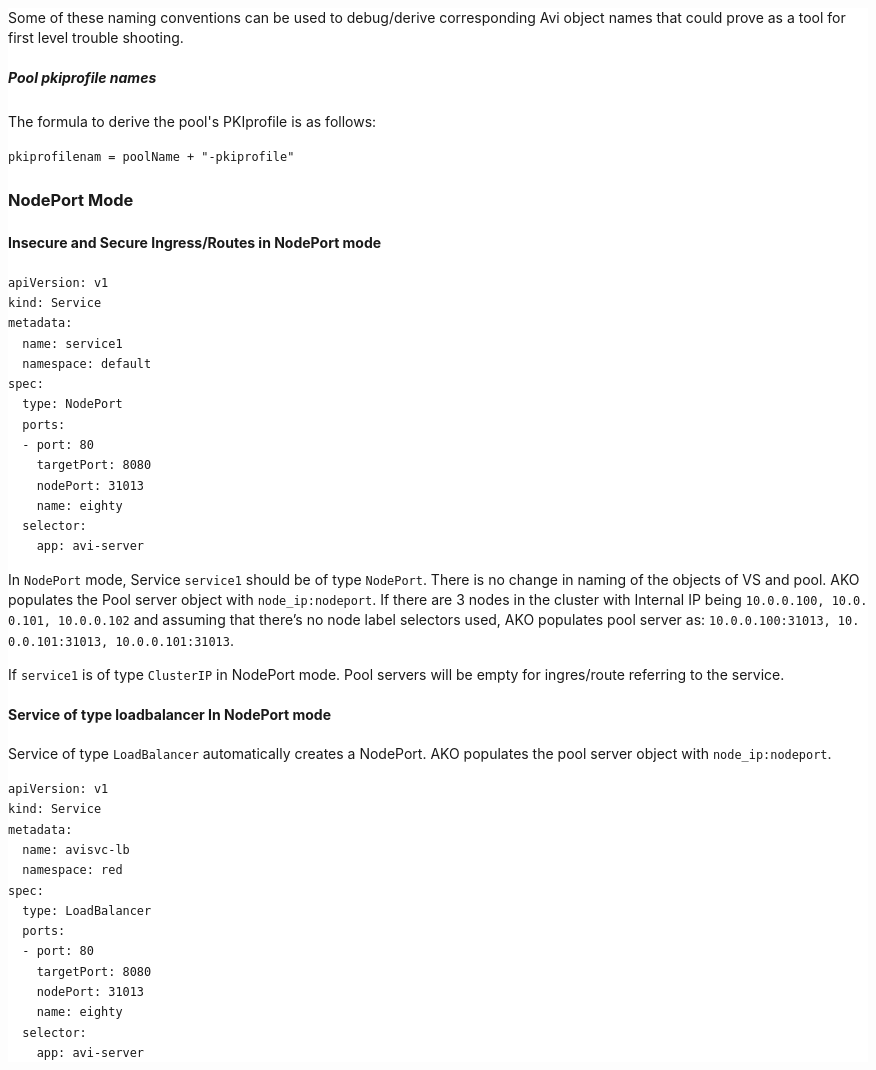 Some of these naming conventions can be used to debug/derive corresponding Avi object names that could prove as a tool for first level trouble shooting.

##### Pool pkiprofile names

The formula to derive the pool's PKIprofile is as follows:

```
pkiprofilenam = poolName + "-pkiprofile"
```

### NodePort Mode

#### Insecure and Secure Ingress/Routes in NodePort mode

```
apiVersion: v1
kind: Service
metadata:
  name: service1
  namespace: default
spec:
  type: NodePort
  ports:
  - port: 80
    targetPort: 8080
    nodePort: 31013
    name: eighty
  selector:
    app: avi-server
```

In `NodePort` mode, Service `service1` should be of type `NodePort`. There is no change in naming of the objects of VS and pool. AKO populates the Pool server object with `node_ip:nodeport`. If there are 3 nodes in the cluster with Internal IP being `10.0.0.100, 10.0.0.101, 10.0.0.102` and assuming that there’s no node label selectors used, AKO populates pool server as: `10.0.0.100:31013, 10.0.0.101:31013, 10.0.0.101:31013`.

If `service1` is of type `ClusterIP` in NodePort mode. Pool servers will be empty for ingres/route referring to the service.

#### Service of type loadbalancer In NodePort mode

Service of type `LoadBalancer` automatically creates a NodePort. AKO populates the pool server object with `node_ip:nodeport`.

```
apiVersion: v1
kind: Service
metadata:
  name: avisvc-lb
  namespace: red
spec:
  type: LoadBalancer
  ports:
  - port: 80
    targetPort: 8080
    nodePort: 31013
    name: eighty
  selector:
    app: avi-server
```
